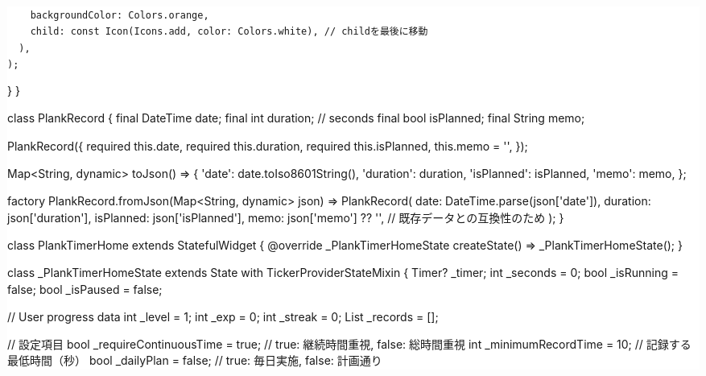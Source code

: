         backgroundColor: Colors.orange,
        child: const Icon(Icons.add, color: Colors.white), // childを最後に移動
      ),
    );
  }
}

class PlankRecord {
  final DateTime date;
  final int duration; // seconds
  final bool isPlanned;
  final String memo;

  PlankRecord({
    required this.date, 
    required this.duration, 
    required this.isPlanned,
    this.memo = '',
  });

  Map<String, dynamic> toJson() => {
    'date': date.toIso8601String(),
    'duration': duration,
    'isPlanned': isPlanned,
    'memo': memo,
  };

  factory PlankRecord.fromJson(Map<String, dynamic> json) => PlankRecord(
    date: DateTime.parse(json['date']),
    duration: json['duration'],
    isPlanned: json['isPlanned'],
    memo: json['memo'] ?? '', // 既存データとの互換性のため
  );
}

class PlankTimerHome extends StatefulWidget {
  @override
  _PlankTimerHomeState createState() => _PlankTimerHomeState();
}

class _PlankTimerHomeState extends State<PlankTimerHome> with TickerProviderStateMixin {
  Timer? _timer;
  int _seconds = 0;
  bool _isRunning = false;
  bool _isPaused = false;
  
  // User progress data
  int _level = 1;
  int _exp = 0;
  int _streak = 0;
  List<PlankRecord> _records = [];
  
  // 設定項目
  bool _requireContinuousTime = true; // true: 継続時間重視, false: 総時間重視
  int _minimumRecordTime = 10; // 記録する最低時間（秒）
  bool _dailyPlan = false; // true: 毎日実施, false: 計画通り
  